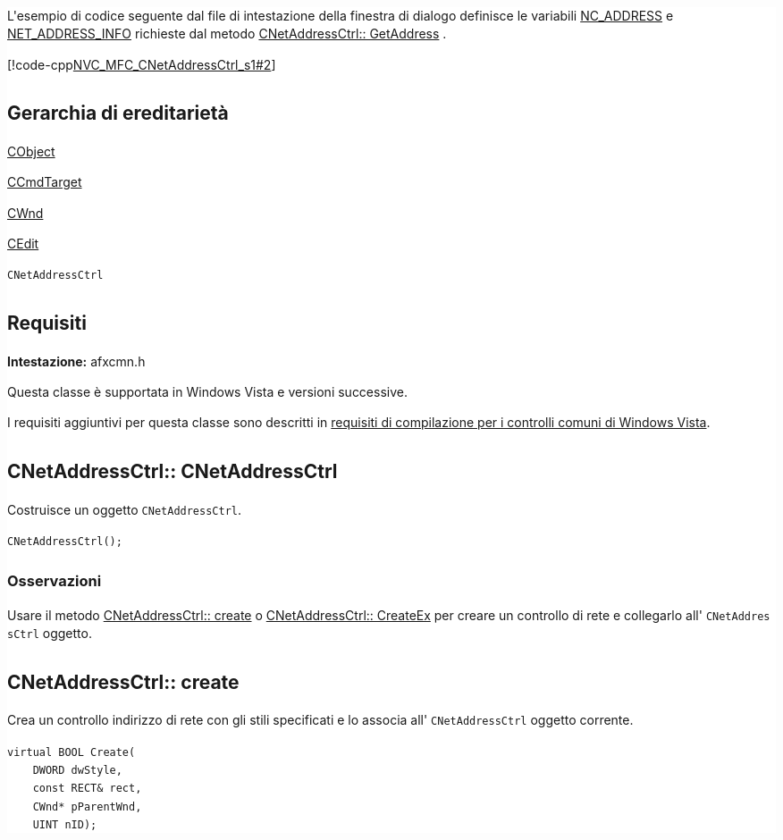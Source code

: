 L'esempio di codice seguente dal file di intestazione della finestra di dialogo definisce le variabili [NC_ADDRESS](/windows/win32/api/shellapi/ns-shellapi-nc_address) e [NET_ADDRESS_INFO](/windows/win32/shell/hkey-type) richieste dal metodo [CNetAddressCtrl:: GetAddress](#getaddress) .

[!code-cpp[NVC_MFC_CNetAddressCtrl_s1#2](../../mfc/reference/codesnippet/cpp/cnetaddressctrl-class_2.h)]

## <a name="inheritance-hierarchy"></a>Gerarchia di ereditarietà

[CObject](../../mfc/reference/cobject-class.md)

[CCmdTarget](../../mfc/reference/ccmdtarget-class.md)

[CWnd](../../mfc/reference/cwnd-class.md)

[CEdit](../../mfc/reference/cedit-class.md)

`CNetAddressCtrl`

## <a name="requirements"></a>Requisiti

**Intestazione:** afxcmn.h

Questa classe è supportata in Windows Vista e versioni successive.

I requisiti aggiuntivi per questa classe sono descritti in [requisiti di compilazione per i controlli comuni di Windows Vista](../../mfc/build-requirements-for-windows-vista-common-controls.md).

## <a name="cnetaddressctrlcnetaddressctrl"></a><a name="cnetaddressctrl"></a> CNetAddressCtrl:: CNetAddressCtrl

Costruisce un oggetto `CNetAddressCtrl`.

```
CNetAddressCtrl();
```

### <a name="remarks"></a>Osservazioni

Usare il metodo [CNetAddressCtrl:: create](#create) o [CNetAddressCtrl:: CreateEx](#createex) per creare un controllo di rete e collegarlo all' `CNetAddressCtrl` oggetto.

## <a name="cnetaddressctrlcreate"></a><a name="create"></a> CNetAddressCtrl:: create

Crea un controllo indirizzo di rete con gli stili specificati e lo associa all' `CNetAddressCtrl` oggetto corrente.

```
virtual BOOL Create(
    DWORD dwStyle,
    const RECT& rect,
    CWnd* pParentWnd,
    UINT nID);
```
